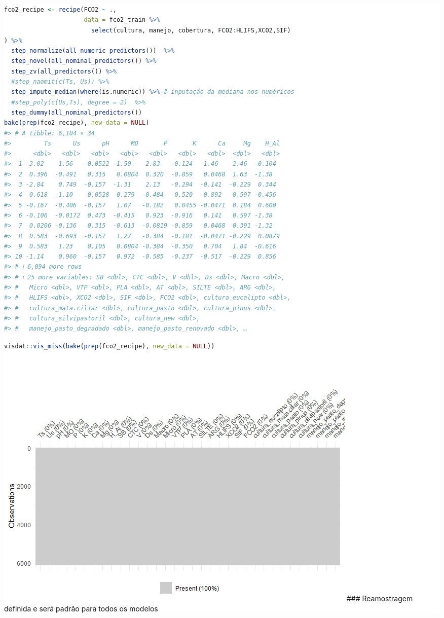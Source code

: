 ``` r
fco2_recipe <- recipe(FCO2 ~ ., 
                      data = fco2_train %>% 
                        select(cultura, manejo, cobertura, FCO2:HLIFS,XCO2,SIF)
) %>%  
  step_normalize(all_numeric_predictors())  %>% 
  step_novel(all_nominal_predictors()) %>% 
  step_zv(all_predictors()) %>%
  #step_naomit(c(Ts, Us)) %>% 
  step_impute_median(where(is.numeric)) %>% # inputação da mediana nos numéricos
  #step_poly(c(Us,Ts), degree = 2)  %>%  
  step_dummy(all_nominal_predictors())
bake(prep(fco2_recipe), new_data = NULL)
#> # A tibble: 6,104 × 34
#>         Ts      Us      pH      MO       P       K      Ca     Mg    H_Al
#>      <dbl>   <dbl>   <dbl>   <dbl>   <dbl>   <dbl>   <dbl>  <dbl>   <dbl>
#>  1 -3.02    1.56   -0.0522 -1.50    2.83   -0.124   1.46    2.46  -0.104 
#>  2  0.396  -0.491   0.315   0.0804  0.320  -0.859   0.0468  1.63  -1.38  
#>  3 -2.84    0.749  -0.157  -1.31    2.13   -0.294  -0.141  -0.229  0.344 
#>  4  0.618  -1.10    0.0528  0.279  -0.484  -0.520   0.892   0.597 -0.456 
#>  5 -0.167  -0.406  -0.157   1.07   -0.182   0.0455 -0.0471  0.184  0.600 
#>  6 -0.106  -0.0172  0.473  -0.415   0.923  -0.916   0.141   0.597 -1.38  
#>  7  0.0206 -0.136   0.315  -0.613  -0.0819 -0.859   0.0468  0.391 -1.32  
#>  8  0.583  -0.693  -0.157   1.27   -0.384  -0.181  -0.0471 -0.229  0.0879
#>  9  0.583   1.23    0.105   0.0804 -0.384  -0.350   0.704   1.84  -0.616 
#> 10 -1.14    0.960  -0.157   0.972  -0.585  -0.237  -0.517  -0.229  0.856 
#> # ℹ 6,094 more rows
#> # ℹ 25 more variables: SB <dbl>, CTC <dbl>, V <dbl>, Ds <dbl>, Macro <dbl>,
#> #   Micro <dbl>, VTP <dbl>, PLA <dbl>, AT <dbl>, SILTE <dbl>, ARG <dbl>,
#> #   HLIFS <dbl>, XCO2 <dbl>, SIF <dbl>, FCO2 <dbl>, cultura_eucalipto <dbl>,
#> #   cultura_mata.ciliar <dbl>, cultura_pasto <dbl>, cultura_pinus <dbl>,
#> #   cultura_silvipastoril <dbl>, cultura_new <dbl>,
#> #   manejo_pasto_degradado <dbl>, manejo_pasto_renovado <dbl>, …
```

``` r
visdat::vis_miss(bake(prep(fco2_recipe), new_data = NULL))
```

![](README_files/figure-gfm/unnamed-chunk-34-1.png) \###
Reamostragem definida e será padrão para todos os modelos